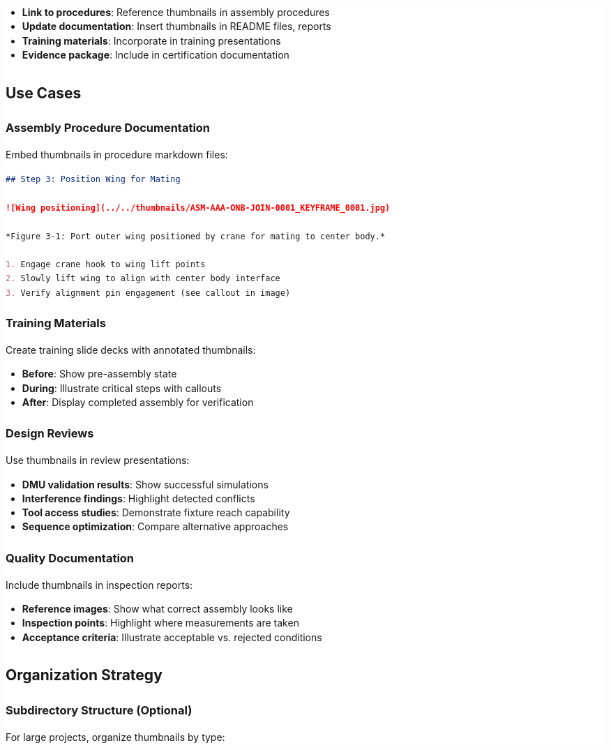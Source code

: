 - **Link to procedures**: Reference thumbnails in assembly procedures
- **Update documentation**: Insert thumbnails in README files, reports
- **Training materials**: Incorporate in training presentations
- **Evidence package**: Include in certification documentation

## Use Cases

### Assembly Procedure Documentation

Embed thumbnails in procedure markdown files:

```markdown
## Step 3: Position Wing for Mating

![Wing positioning](../../thumbnails/ASM-AAA-ONB-JOIN-0001_KEYFRAME_0001.jpg)

*Figure 3-1: Port outer wing positioned by crane for mating to center body.*

1. Engage crane hook to wing lift points
2. Slowly lift wing to align with center body interface
3. Verify alignment pin engagement (see callout in image)
```

### Training Materials

Create training slide decks with annotated thumbnails:

- **Before**: Show pre-assembly state
- **During**: Illustrate critical steps with callouts
- **After**: Display completed assembly for verification

### Design Reviews

Use thumbnails in review presentations:

- **DMU validation results**: Show successful simulations
- **Interference findings**: Highlight detected conflicts
- **Tool access studies**: Demonstrate fixture reach capability
- **Sequence optimization**: Compare alternative approaches

### Quality Documentation

Include thumbnails in inspection reports:

- **Reference images**: Show what correct assembly looks like
- **Inspection points**: Highlight where measurements are taken
- **Acceptance criteria**: Illustrate acceptable vs. rejected conditions

## Organization Strategy

### Subdirectory Structure (Optional)

For large projects, organize thumbnails by type:
